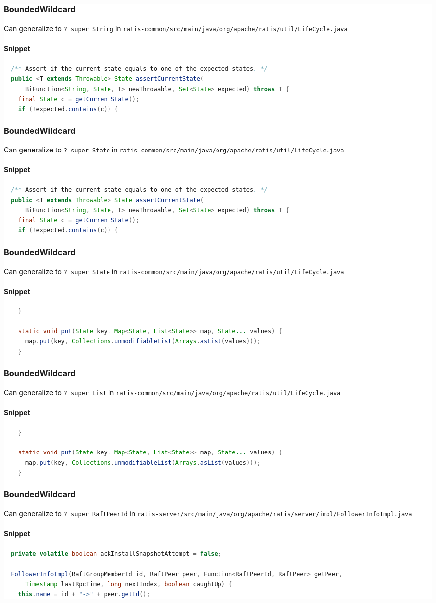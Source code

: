 ### BoundedWildcard
Can generalize to `? super String`
in `ratis-common/src/main/java/org/apache/ratis/util/LifeCycle.java`
#### Snippet
```java
  /** Assert if the current state equals to one of the expected states. */
  public <T extends Throwable> State assertCurrentState(
      BiFunction<String, State, T> newThrowable, Set<State> expected) throws T {
    final State c = getCurrentState();
    if (!expected.contains(c)) {
```

### BoundedWildcard
Can generalize to `? super State`
in `ratis-common/src/main/java/org/apache/ratis/util/LifeCycle.java`
#### Snippet
```java
  /** Assert if the current state equals to one of the expected states. */
  public <T extends Throwable> State assertCurrentState(
      BiFunction<String, State, T> newThrowable, Set<State> expected) throws T {
    final State c = getCurrentState();
    if (!expected.contains(c)) {
```

### BoundedWildcard
Can generalize to `? super State`
in `ratis-common/src/main/java/org/apache/ratis/util/LifeCycle.java`
#### Snippet
```java
    }

    static void put(State key, Map<State, List<State>> map, State... values) {
      map.put(key, Collections.unmodifiableList(Arrays.asList(values)));
    }
```

### BoundedWildcard
Can generalize to `? super List`
in `ratis-common/src/main/java/org/apache/ratis/util/LifeCycle.java`
#### Snippet
```java
    }

    static void put(State key, Map<State, List<State>> map, State... values) {
      map.put(key, Collections.unmodifiableList(Arrays.asList(values)));
    }
```

### BoundedWildcard
Can generalize to `? super RaftPeerId`
in `ratis-server/src/main/java/org/apache/ratis/server/impl/FollowerInfoImpl.java`
#### Snippet
```java
  private volatile boolean ackInstallSnapshotAttempt = false;

  FollowerInfoImpl(RaftGroupMemberId id, RaftPeer peer, Function<RaftPeerId, RaftPeer> getPeer,
      Timestamp lastRpcTime, long nextIndex, boolean caughtUp) {
    this.name = id + "->" + peer.getId();
```
